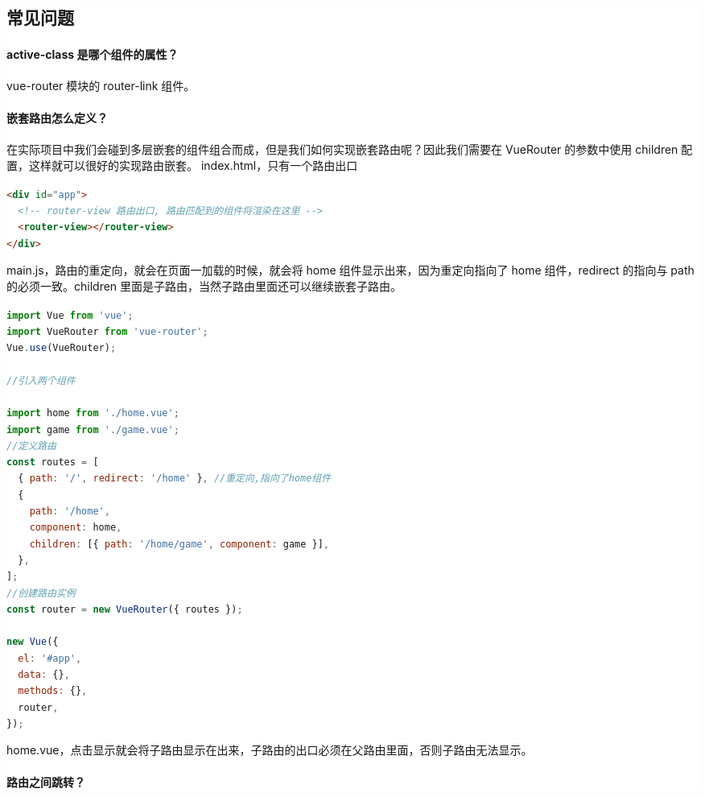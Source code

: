 ## 常见问题

#### active-class 是哪个组件的属性？

vue-router 模块的 router-link 组件。

#### 嵌套路由怎么定义？

在实际项目中我们会碰到多层嵌套的组件组合而成，但是我们如何实现嵌套路由呢？因此我们需要在 VueRouter 的参数中使用 children 配置，这样就可以很好的实现路由嵌套。
index.html，只有一个路由出口

```html
<div id="app">
  <!-- router-view 路由出口, 路由匹配到的组件将渲染在这里 -->
  <router-view></router-view>
</div>
```

main.js，路由的重定向，就会在页面一加载的时候，就会将 home 组件显示出来，因为重定向指向了 home 组件，redirect 的指向与 path 的必须一致。children 里面是子路由，当然子路由里面还可以继续嵌套子路由。

```js
import Vue from 'vue';
import VueRouter from 'vue-router';
Vue.use(VueRouter);

//引入两个组件

import home from './home.vue';
import game from './game.vue';
//定义路由
const routes = [
  { path: '/', redirect: '/home' }, //重定向,指向了home组件
  {
    path: '/home',
    component: home,
    children: [{ path: '/home/game', component: game }],
  },
];
//创建路由实例
const router = new VueRouter({ routes });

new Vue({
  el: '#app',
  data: {},
  methods: {},
  router,
});
```

home.vue，点击显示就会将子路由显示在出来，子路由的出口必须在父路由里面，否则子路由无法显示。

#### 路由之间跳转？
